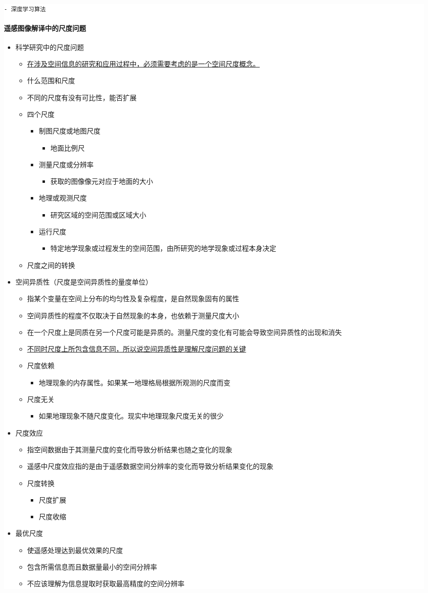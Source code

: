     - 深度学习算法

#### 遥感图像解译中的尺度问题

- 科学研究中的尺度问题

  - <u>在涉及空间信息的研究和应用过程中，必须需要考虑的是一个空间尺度概念。</u>

  - 什么范围和尺度

  - 不同的尺度有没有可比性，能否扩展

  - 四个尺度

    - 制图尺度或地图尺度
      - 地面比例尺

    - 测量尺度或分辨率
      - 获取的图像像元对应于地面的大小

    - 地理或观测尺度
      - 研究区域的空间范围或区域大小 

    - 运行尺度
      - 特定地学现象或过程发生的空间范围，由所研究的地学现象或过程本身决定

  - 尺度之间的转换

- 空间异质性（尺度是空间异质性的量度单位）

  - 指某个变量在空间上分布的均匀性及复杂程度，是自然现象固有的属性

  - 空间异质性的程度不仅取决于自然现象的本身，也依赖于测量尺度大小

  - 在一个尺度上是同质在另一个尺度可能是异质的。测量尺度的变化有可能会导致空间异质性的出现和消失

  - <u>不同时尺度上所包含信息不同，所以说空间异质性是理解尺度问题的关键</u>

  - 尺度依赖
    - 地理现象的内存属性。如果某一地理格局根据所观测的尺度而变

  - 尺度无关
    - 如果地理现象不随尺度变化。现实中地理现象尺度无关的很少

- 尺度效应

  - 指空间数据由于其测量尺度的变化而导致分析结果也随之变化的现象

  - 遥感中尺度效应指的是由于遥感数据空间分辨率的变化而导致分析结果变化的现象

  - 尺度转换

    - 尺度扩展

    - 尺度收缩

- 最优尺度

  - 使遥感处理达到最优效果的尺度

  - 包含所需信息而且数据量最小的空间分辨率

  - 不应该理解为信息提取时获取最高精度的空间分辨率
